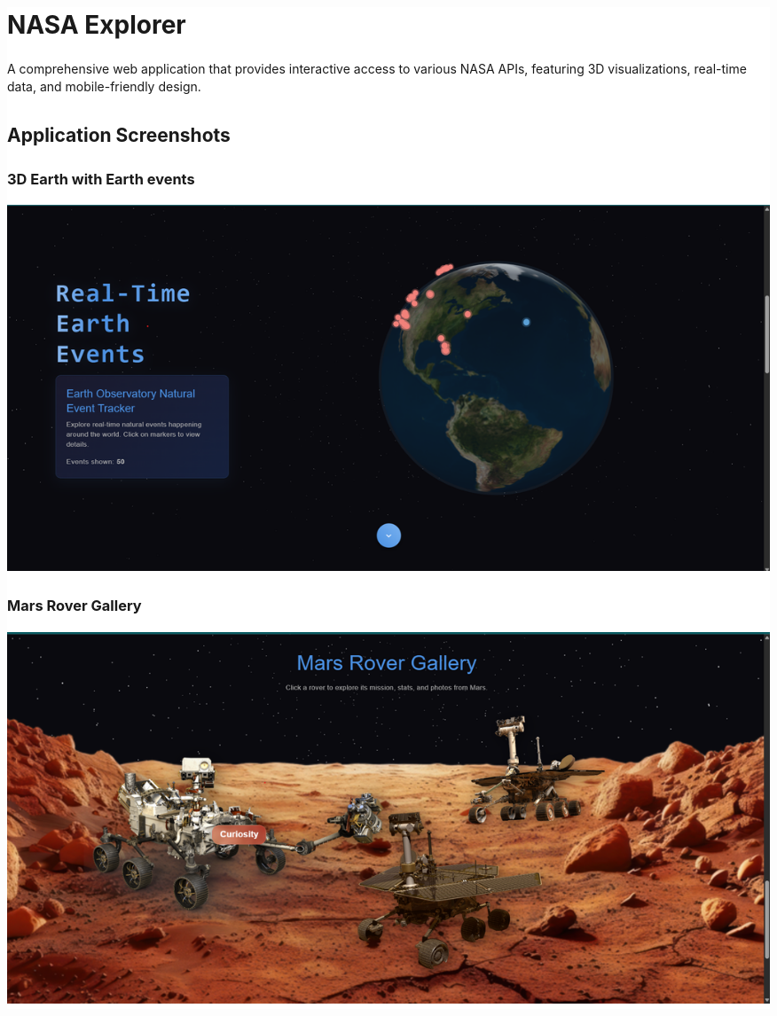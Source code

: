# NASA Explorer

A comprehensive web application that provides interactive access to various NASA APIs, featuring 3D visualizations, real-time data, and mobile-friendly design.

## Application Screenshots

### 3D Earth with Earth events 
![earth-neo-visualization](frontend/public/images/readme/eonet.png)

### Mars Rover Gallery
![mars-rover-gallery](frontend/public/images/readme/mars-rover-gallery.png)
